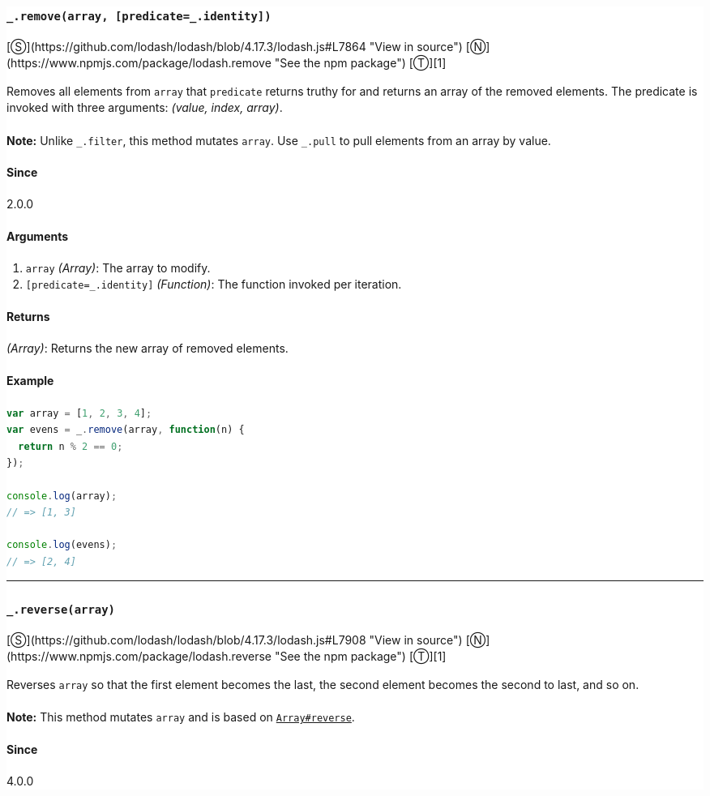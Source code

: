 



<h3 id="_removearray-predicate_identity"><code>_.remove(array, [predicate=_.identity])</code></h3>
[&#x24C8;](https://github.com/lodash/lodash/blob/4.17.3/lodash.js#L7864 "View in source") [&#x24C3;](https://www.npmjs.com/package/lodash.remove "See the npm package") [&#x24C9;][1]

Removes all elements from `array` that `predicate` returns truthy for
and returns an array of the removed elements. The predicate is invoked
with three arguments: *(value, index, array)*.
<br>
<br>
**Note:** Unlike `_.filter`, this method mutates `array`. Use `_.pull`
to pull elements from an array by value.

#### Since
2.0.0

#### Arguments
1. `array` *(Array)*: The array to modify.
2. `[predicate=_.identity]` *(Function)*: The function invoked per iteration.

#### Returns
*(Array)*: Returns the new array of removed elements.

#### Example
```js
var array = [1, 2, 3, 4];
var evens = _.remove(array, function(n) {
  return n % 2 == 0;
});

console.log(array);
// => [1, 3]

console.log(evens);
// => [2, 4]
```
---





<h3 id="_reversearray"><code>_.reverse(array)</code></h3>
[&#x24C8;](https://github.com/lodash/lodash/blob/4.17.3/lodash.js#L7908 "View in source") [&#x24C3;](https://www.npmjs.com/package/lodash.reverse "See the npm package") [&#x24C9;][1]

Reverses `array` so that the first element becomes the last, the second
element becomes the second to last, and so on.
<br>
<br>
**Note:** This method mutates `array` and is based on
[`Array#reverse`](https://mdn.io/Array/reverse).

#### Since
4.0.0
